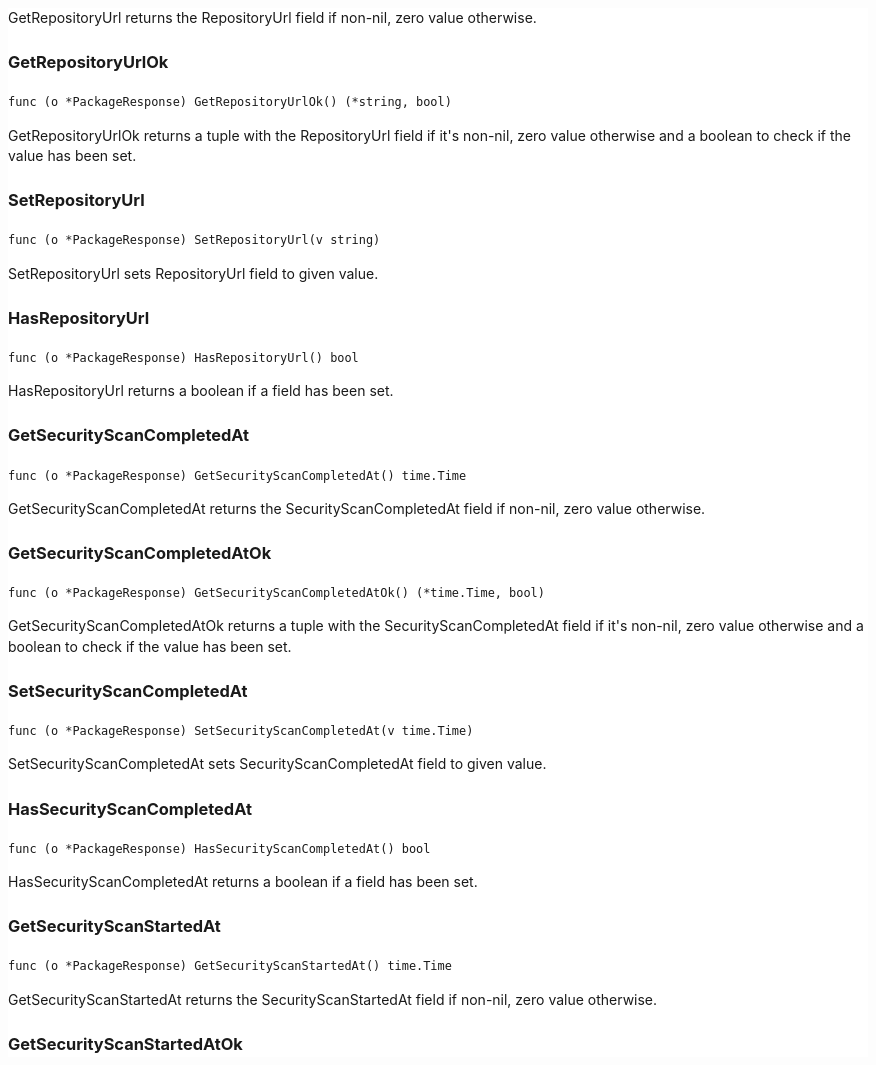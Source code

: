 GetRepositoryUrl returns the RepositoryUrl field if non-nil, zero value otherwise.

### GetRepositoryUrlOk

`func (o *PackageResponse) GetRepositoryUrlOk() (*string, bool)`

GetRepositoryUrlOk returns a tuple with the RepositoryUrl field if it's non-nil, zero value otherwise
and a boolean to check if the value has been set.

### SetRepositoryUrl

`func (o *PackageResponse) SetRepositoryUrl(v string)`

SetRepositoryUrl sets RepositoryUrl field to given value.

### HasRepositoryUrl

`func (o *PackageResponse) HasRepositoryUrl() bool`

HasRepositoryUrl returns a boolean if a field has been set.

### GetSecurityScanCompletedAt

`func (o *PackageResponse) GetSecurityScanCompletedAt() time.Time`

GetSecurityScanCompletedAt returns the SecurityScanCompletedAt field if non-nil, zero value otherwise.

### GetSecurityScanCompletedAtOk

`func (o *PackageResponse) GetSecurityScanCompletedAtOk() (*time.Time, bool)`

GetSecurityScanCompletedAtOk returns a tuple with the SecurityScanCompletedAt field if it's non-nil, zero value otherwise
and a boolean to check if the value has been set.

### SetSecurityScanCompletedAt

`func (o *PackageResponse) SetSecurityScanCompletedAt(v time.Time)`

SetSecurityScanCompletedAt sets SecurityScanCompletedAt field to given value.

### HasSecurityScanCompletedAt

`func (o *PackageResponse) HasSecurityScanCompletedAt() bool`

HasSecurityScanCompletedAt returns a boolean if a field has been set.

### GetSecurityScanStartedAt

`func (o *PackageResponse) GetSecurityScanStartedAt() time.Time`

GetSecurityScanStartedAt returns the SecurityScanStartedAt field if non-nil, zero value otherwise.

### GetSecurityScanStartedAtOk

